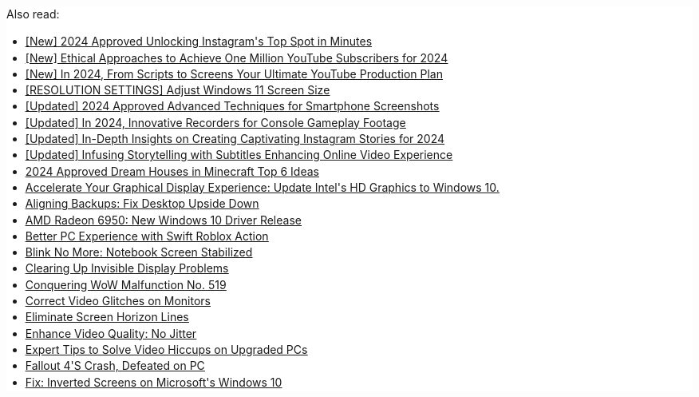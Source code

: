 

<ins class="adsbygoogle"
     style="display:block"
     data-ad-client="ca-pub-7571918770474297"
     data-ad-slot="8358498916"
     data-ad-format="auto"
     data-full-width-responsive="true"></ins>





<span class="atpl-alsoreadstyle">Also read:</span>
<div><ul>
<li><a href="https://instagram-clips.techidaily.com/new-2024-approved-unlocking-instagrams-top-spot-in-minutes/"><u>[New] 2024 Approved  Unlocking Instagram's Top Spot in Minutes</u></a></li>
<li><a href="https://facebook-record-videos.techidaily.com/new-ethical-approaches-to-achieve-one-million-youtube-subscribers-for-2024/"><u>[New] Ethical Approaches to Achieve One Million YouTube Subscribers for 2024</u></a></li>
<li><a href="https://eaxpv-info.techidaily.com/new-in-2024-from-scripts-to-screens-your-ultimate-youtube-production-plan/"><u>[New] In 2024, From Scripts to Screens  Your Ultimate YouTube Production Plan</u></a></li>
<li><a href="https://network-issues.techidaily.com/resolution-settings-adjust-windows-11-screen-size/"><u>[RESOLUTION SETTINGS] Adjust Windows 11 Screen Size</u></a></li>
<li><a href="https://screen-capture.techidaily.com/updated-2024-approved-advanced-techniques-for-smartphone-screenshots/"><u>[Updated] 2024 Approved  Advanced Techniques for Smartphone Screenshots</u></a></li>
<li><a href="https://video-capture.techidaily.com/updated-in-2024-innovative-recorders-for-console-gameplay-footage/"><u>[Updated] In 2024, Innovative Recorders for Console Gameplay Footage</u></a></li>
<li><a href="https://instagram-video-files.techidaily.com/updated-in-depth-insights-on-creating-captivating-instagram-stories-for-2024/"><u>[Updated] In-Depth Insights on Creating Captivating Instagram Stories for 2024</u></a></li>
<li><a href="https://facebook-video-footage.techidaily.com/updated-infusing-storytelling-with-subtitles-enhancing-online-video-experience/"><u>[Updated] Infusing Storytelling with Subtitles  Enhancing Online Video Experience</u></a></li>
<li><a href="https://video-screen-grab.techidaily.com/2024-approved-dream-houses-in-minecraft-top-6-ideas/"><u>2024 Approved  Dream Houses in Minecraft  Top 6 Ideas</u></a></li>
<li><a href="https://network-issues.techidaily.com/1719974453129-accelerate-your-graphical-display-experience-update-intels-hd-graphics-to-windows-10/"><u>Accelerate Your Graphical Display Experience: Update Intel's HD Graphics to Windows 10.</u></a></li>
<li><a href="https://network-issues.techidaily.com/aligning-backups-fix-desktop-upside-down/"><u>Aligning Backups: Fix Desktop Upside Down</u></a></li>
<li><a href="https://network-issues.techidaily.com/amd-radeon-6950-new-windows-10-driver-release/"><u>AMD Radeon 6950: New Windows 10 Driver Release</u></a></li>
<li><a href="https://network-issues.techidaily.com/better-pc-experience-with-swift-roblox-action/"><u>Better PC Experience with Swift Roblox Action</u></a></li>
<li><a href="https://network-issues.techidaily.com/blink-no-more-notebook-screen-stabilized/"><u>Blink No More: Notebook Screen Stabilized</u></a></li>
<li><a href="https://network-issues.techidaily.com/clearing-up-invisible-display-problems/"><u>Clearing Up Invisible Display Problems</u></a></li>
<li><a href="https://network-issues.techidaily.com/conquering-wow-malfunction-no-519/"><u>Conquering WoW Malfunction No. 519</u></a></li>
<li><a href="https://network-issues.techidaily.com/correct-video-glitches-on-monitors/"><u>Correct Video Glitches on Monitors</u></a></li>
<li><a href="https://network-issues.techidaily.com/eliminate-screen-horizon-lines/"><u>Eliminate Screen Horizon Lines</u></a></li>
<li><a href="https://network-issues.techidaily.com/enhance-video-quality-no-jitter/"><u>Enhance Video Quality: No Jitter</u></a></li>
<li><a href="https://network-issues.techidaily.com/expert-tips-to-solve-video-hiccups-on-upgraded-pcs/"><u>Expert Tips to Solve Video Hiccups on Upgraded PCs</u></a></li>
<li><a href="https://network-issues.techidaily.com/fallout-4s-crash-defeated-on-pc/"><u>Fallout 4'S Crash, Defeated on PC</u></a></li>
<li><a href="https://network-issues.techidaily.com/fix-inverted-screens-on-microsofts-windows-10/"><u>Fix: Inverted Screens on Microsoft's Windows 10</u></a></li>